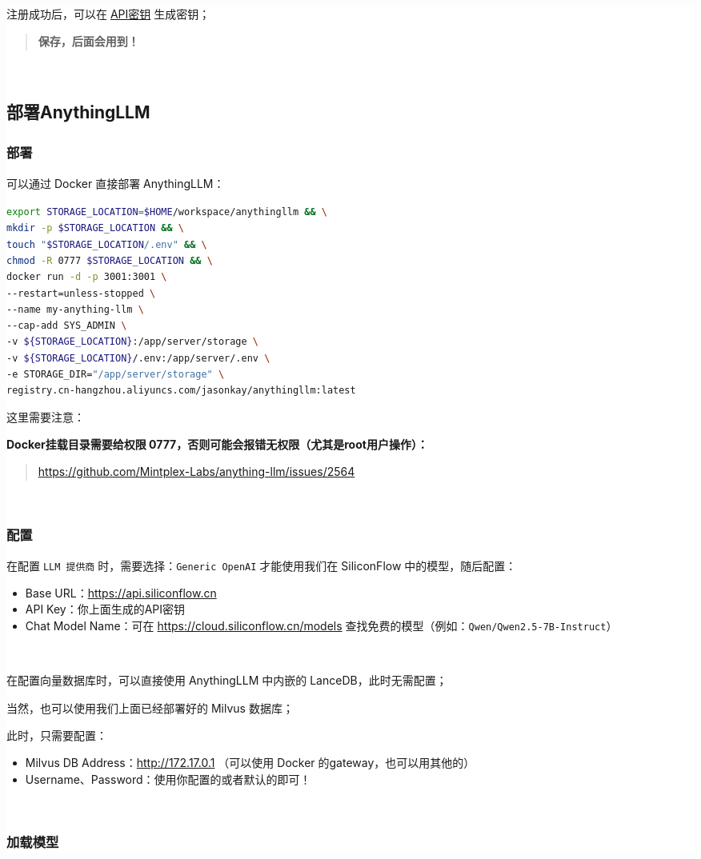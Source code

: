 注册成功后，可以在 [API密钥](https://cloud.siliconflow.cn/account/ak) 生成密钥；

>   **保存，后面会用到！**

<br/>

## **部署AnythingLLM**

### **部署**

可以通过 Docker 直接部署 AnythingLLM：

```bash
export STORAGE_LOCATION=$HOME/workspace/anythingllm && \
mkdir -p $STORAGE_LOCATION && \
touch "$STORAGE_LOCATION/.env" && \
chmod -R 0777 $STORAGE_LOCATION && \
docker run -d -p 3001:3001 \
--restart=unless-stopped \
--name my-anything-llm \
--cap-add SYS_ADMIN \
-v ${STORAGE_LOCATION}:/app/server/storage \
-v ${STORAGE_LOCATION}/.env:/app/server/.env \
-e STORAGE_DIR="/app/server/storage" \
registry.cn-hangzhou.aliyuncs.com/jasonkay/anythingllm:latest
```

这里需要注意：

**Docker挂载目录需要给权限 0777，否则可能会报错无权限（尤其是root用户操作）：**

>   https://github.com/Mintplex-Labs/anything-llm/issues/2564

<br/>

### **配置**

在配置 `LLM 提供商` 时，需要选择：`Generic OpenAI` 才能使用我们在 SiliconFlow 中的模型，随后配置：

-   Base URL：https://api.siliconflow.cn
-   API Key：你上面生成的API密钥
-   Chat Model Name：可在 https://cloud.siliconflow.cn/models 查找免费的模型（例如：`Qwen/Qwen2.5-7B-Instruct`）

<br/>

在配置向量数据库时，可以直接使用 AnythingLLM 中内嵌的 LanceDB，此时无需配置；

当然，也可以使用我们上面已经部署好的 Milvus 数据库；

此时，只需要配置：

-   Milvus DB Address：http://172.17.0.1 （可以使用 Docker 的gateway，也可以用其他的）
-   Username、Password：使用你配置的或者默认的即可！

<br/>

### **加载模型**

